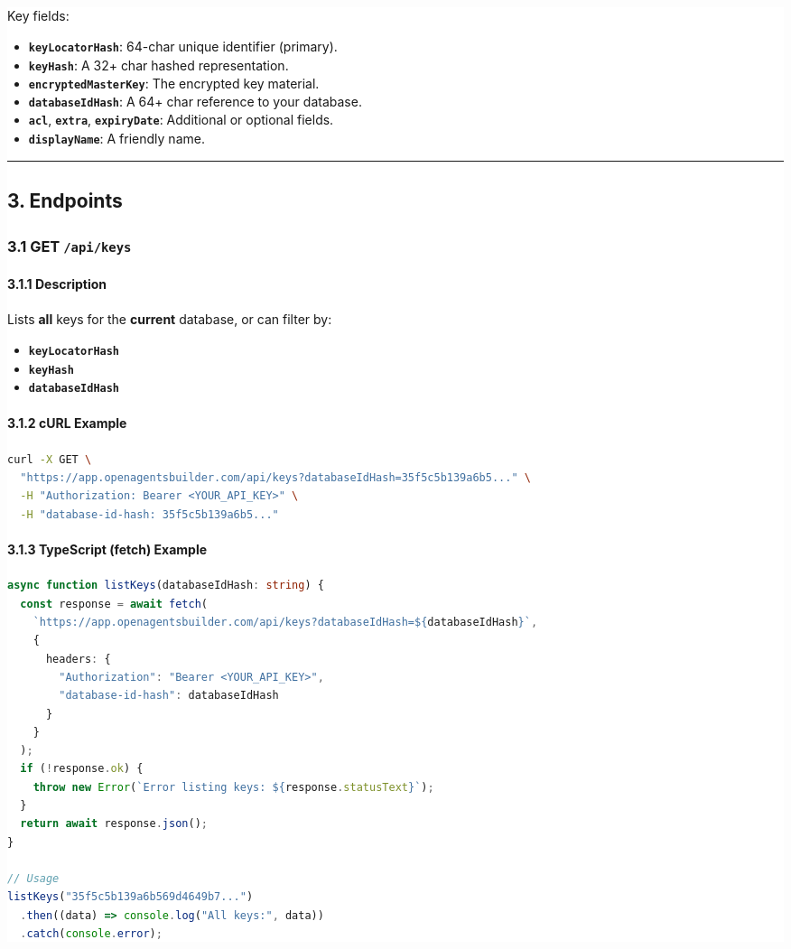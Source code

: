 Key fields:
- **`keyLocatorHash`**: 64-char unique identifier (primary).  
- **`keyHash`**: A 32+ char hashed representation.  
- **`encryptedMasterKey`**: The encrypted key material.  
- **`databaseIdHash`**: A 64+ char reference to your database.  
- **`acl`**, **`extra`**, **`expiryDate`**: Additional or optional fields.  
- **`displayName`**: A friendly name.

---

## 3. Endpoints

### 3.1 GET `/api/keys`

#### 3.1.1 Description

Lists **all** keys for the **current** database, or can filter by:

- **`keyLocatorHash`**  
- **`keyHash`**  
- **`databaseIdHash`**

#### 3.1.2 cURL Example

```bash
curl -X GET \
  "https://app.openagentsbuilder.com/api/keys?databaseIdHash=35f5c5b139a6b5..." \
  -H "Authorization: Bearer <YOUR_API_KEY>" \
  -H "database-id-hash: 35f5c5b139a6b5..."
```

#### 3.1.3 TypeScript (fetch) Example

```ts
async function listKeys(databaseIdHash: string) {
  const response = await fetch(
    `https://app.openagentsbuilder.com/api/keys?databaseIdHash=${databaseIdHash}`,
    {
      headers: {
        "Authorization": "Bearer <YOUR_API_KEY>",
        "database-id-hash": databaseIdHash
      }
    }
  );
  if (!response.ok) {
    throw new Error(`Error listing keys: ${response.statusText}`);
  }
  return await response.json();
}

// Usage
listKeys("35f5c5b139a6b569d4649b7...")
  .then((data) => console.log("All keys:", data))
  .catch(console.error);
```
